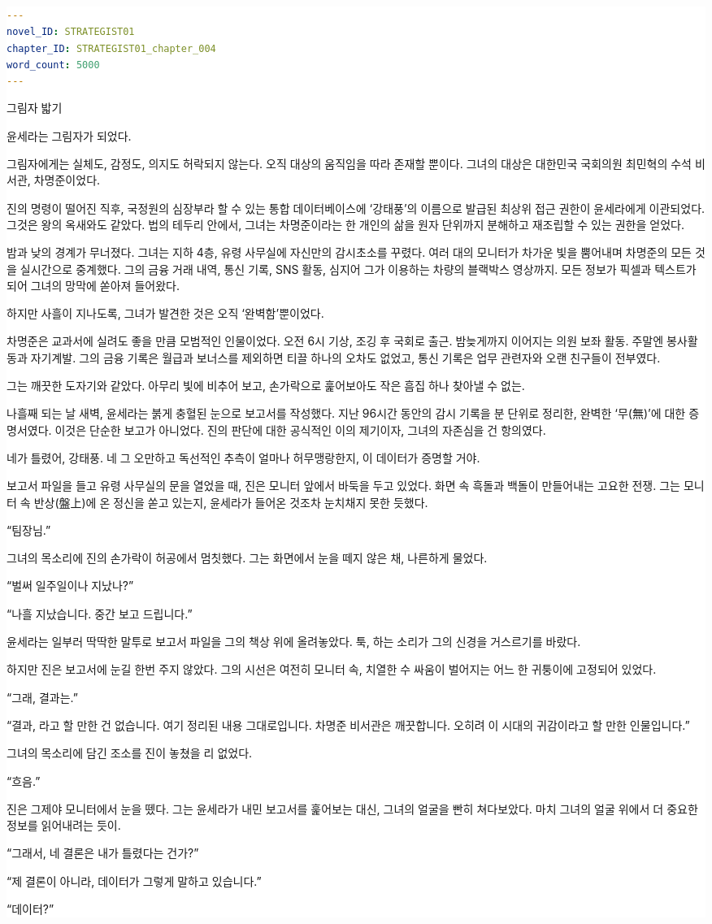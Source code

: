 ```yaml
---
novel_ID: STRATEGIST01
chapter_ID: STRATEGIST01_chapter_004
word_count: 5000
---
```


그림자 밟기

윤세라는 그림자가 되었다.

그림자에게는 실체도, 감정도, 의지도 허락되지 않는다. 오직 대상의 움직임을 따라 존재할 뿐이다. 그녀의 대상은 대한민국 국회의원 최민혁의 수석 비서관, 차명준이었다.

진의 명령이 떨어진 직후, 국정원의 심장부라 할 수 있는 통합 데이터베이스에 ‘강태풍’의 이름으로 발급된 최상위 접근 권한이 윤세라에게 이관되었다. 그것은 왕의 옥새와도 같았다. 법의 테두리 안에서, 그녀는 차명준이라는 한 개인의 삶을 원자 단위까지 분해하고 재조립할 수 있는 권한을 얻었다.

밤과 낮의 경계가 무너졌다. 그녀는 지하 4층, 유령 사무실에 자신만의 감시초소를 꾸렸다. 여러 대의 모니터가 차가운 빛을 뿜어내며 차명준의 모든 것을 실시간으로 중계했다. 그의 금융 거래 내역, 통신 기록, SNS 활동, 심지어 그가 이용하는 차량의 블랙박스 영상까지. 모든 정보가 픽셀과 텍스트가 되어 그녀의 망막에 쏟아져 들어왔다.

하지만 사흘이 지나도록, 그녀가 발견한 것은 오직 ‘완벽함’뿐이었다.

차명준은 교과서에 실려도 좋을 만큼 모범적인 인물이었다. 오전 6시 기상, 조깅 후 국회로 출근. 밤늦게까지 이어지는 의원 보좌 활동. 주말엔 봉사활동과 자기계발. 그의 금융 기록은 월급과 보너스를 제외하면 티끌 하나의 오차도 없었고, 통신 기록은 업무 관련자와 오랜 친구들이 전부였다.

그는 깨끗한 도자기와 같았다. 아무리 빛에 비추어 보고, 손가락으로 훑어보아도 작은 흠집 하나 찾아낼 수 없는.

나흘째 되는 날 새벽, 윤세라는 붉게 충혈된 눈으로 보고서를 작성했다. 지난 96시간 동안의 감시 기록을 분 단위로 정리한, 완벽한 ‘무(無)’에 대한 증명서였다. 이것은 단순한 보고가 아니었다. 진의 판단에 대한 공식적인 이의 제기이자, 그녀의 자존심을 건 항의였다.

네가 틀렸어, 강태풍. 네 그 오만하고 독선적인 추측이 얼마나 허무맹랑한지, 이 데이터가 증명할 거야.

보고서 파일을 들고 유령 사무실의 문을 열었을 때, 진은 모니터 앞에서 바둑을 두고 있었다. 화면 속 흑돌과 백돌이 만들어내는 고요한 전쟁. 그는 모니터 속 반상(盤上)에 온 정신을 쏟고 있는지, 윤세라가 들어온 것조차 눈치채지 못한 듯했다.

“팀장님.”

그녀의 목소리에 진의 손가락이 허공에서 멈칫했다. 그는 화면에서 눈을 떼지 않은 채, 나른하게 물었다.

“벌써 일주일이나 지났나?”

“나흘 지났습니다. 중간 보고 드립니다.”

윤세라는 일부러 딱딱한 말투로 보고서 파일을 그의 책상 위에 올려놓았다. 툭, 하는 소리가 그의 신경을 거스르기를 바랐다.

하지만 진은 보고서에 눈길 한번 주지 않았다. 그의 시선은 여전히 모니터 속, 치열한 수 싸움이 벌어지는 어느 한 귀퉁이에 고정되어 있었다.

“그래, 결과는.”

“결과, 라고 할 만한 건 없습니다. 여기 정리된 내용 그대로입니다. 차명준 비서관은 깨끗합니다. 오히려 이 시대의 귀감이라고 할 만한 인물입니다.”

그녀의 목소리에 담긴 조소를 진이 놓쳤을 리 없었다.

“흐음.”

진은 그제야 모니터에서 눈을 뗐다. 그는 윤세라가 내민 보고서를 훑어보는 대신, 그녀의 얼굴을 빤히 쳐다보았다. 마치 그녀의 얼굴 위에서 더 중요한 정보를 읽어내려는 듯이.

“그래서, 네 결론은 내가 틀렸다는 건가?”

“제 결론이 아니라, 데이터가 그렇게 말하고 있습니다.”

“데이터?”

